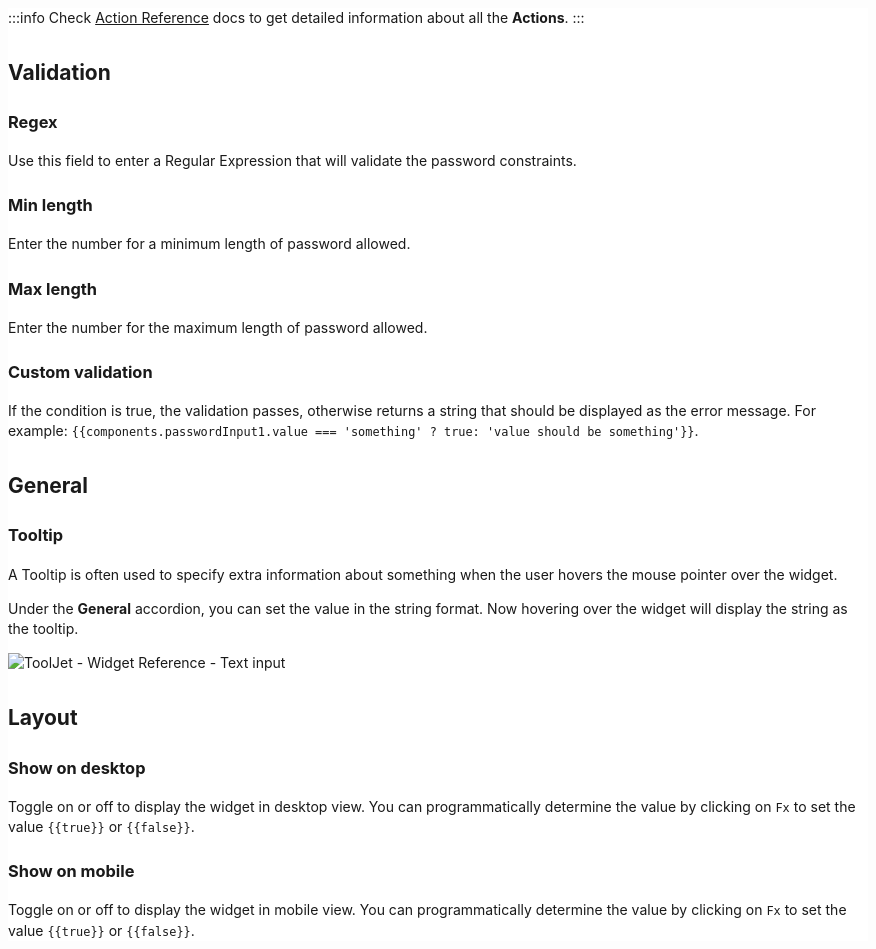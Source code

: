 :::info
Check [Action Reference](/docs/category/actions-reference) docs to get detailed information about all the **Actions**.
:::

## Validation

### Regex

Use this field to enter a Regular Expression that will validate the password constraints.

### Min length

Enter the number for a minimum length of password allowed.

### Max length

Enter the number for the maximum length of password allowed.

### Custom validation

If the condition is true, the validation passes, otherwise returns a string that should be displayed as the error message. For example: `{{components.passwordInput1.value === 'something' ? true: 'value should be something'}}`.

## General
### Tooltip

A Tooltip is often used to specify extra information about something when the user hovers the mouse pointer over the widget.

Under the <b>General</b> accordion, you can set the value in the string format. Now hovering over the widget will display the string as the tooltip.

<div style={{textAlign: 'center'}}>

<img className="screenshot-full" src="/img/tooltip.png" alt="ToolJet - Widget Reference - Text input" />

</div>

## Layout

### Show on desktop

Toggle on or off to display the widget in desktop view. You can programmatically determine the value by clicking on `Fx` to set the value `{{true}}` or `{{false}}`.
### Show on mobile

Toggle on or off to display the widget in mobile view. You can programmatically determine the value by clicking on `Fx` to set the value `{{true}}` or `{{false}}`.
